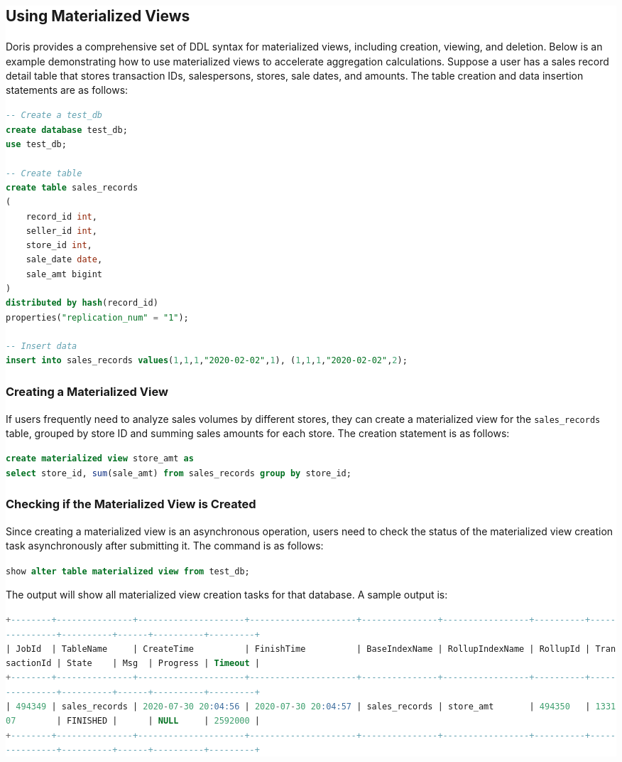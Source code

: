 ## Using Materialized Views

Doris provides a comprehensive set of DDL syntax for materialized views, including creation, viewing, and deletion. Below is an example demonstrating how to use materialized views to accelerate aggregation calculations. Suppose a user has a sales record detail table that stores transaction IDs, salespersons, stores, sale dates, and amounts. The table creation and data insertion statements are as follows:

```sql
-- Create a test_db  
create database test_db;  
use test_db;  
  
-- Create table  
create table sales_records  
(  
    record_id int,   
    seller_id int,   
    store_id int,   
    sale_date date,   
    sale_amt bigint  
)   
distributed by hash(record_id)   
properties("replication_num" = "1");  
  
-- Insert data  
insert into sales_records values(1,1,1,"2020-02-02",1), (1,1,1,"2020-02-02",2);
```

### Creating a Materialized View

If users frequently need to analyze sales volumes by different stores, they can create a materialized view for the `sales_records` table, grouped by store ID and summing sales amounts for each store. The creation statement is as follows:

```sql
create materialized view store_amt as   
select store_id, sum(sale_amt) from sales_records group by store_id;
```

### Checking if the Materialized View is Created

Since creating a materialized view is an asynchronous operation, users need to check the status of the materialized view creation task asynchronously after submitting it. The command is as follows:

```sql
show alter table materialized view from test_db;
```

The output will show all materialized view creation tasks for that database. A sample output is:

```sql
+--------+---------------+---------------------+---------------------+---------------+-----------------+----------+---------------+----------+------+----------+---------+  
| JobId  | TableName     | CreateTime          | FinishTime          | BaseIndexName | RollupIndexName | RollupId | TransactionId | State    | Msg  | Progress | Timeout |  
+--------+---------------+---------------------+---------------------+---------------+-----------------+----------+---------------+----------+------+----------+---------+  
| 494349 | sales_records | 2020-07-30 20:04:56 | 2020-07-30 20:04:57 | sales_records | store_amt       | 494350   | 133107        | FINISHED |      | NULL     | 2592000 |  
+--------+---------------+---------------------+---------------------+---------------+-----------------+----------+---------------+----------+------+----------+---------+
```
